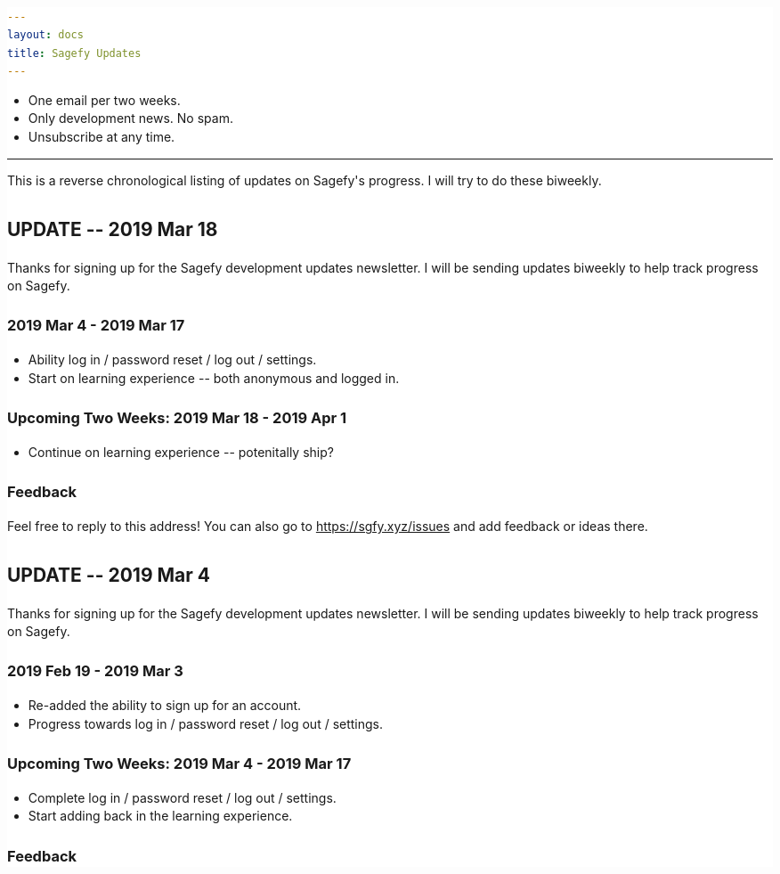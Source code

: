 ```yaml
---
layout: docs
title: Sagefy Updates
---
```


<script type="text/javascript" src="https://static.mailerlite.com/data/webforms/804986/r4n2l2.js?v7"></script>

- One email per two weeks.
- Only development news. No spam.
- Unsubscribe at any time.

---

This is a reverse chronological listing of updates on Sagefy's progress. I will try to do these biweekly.

## UPDATE -- 2019 Mar 18

Thanks for signing up for the Sagefy development updates newsletter. I will be sending updates biweekly to help track progress on Sagefy.

### 2019 Mar 4 - 2019 Mar 17

- Ability log in / password reset / log out / settings.
- Start on learning experience -- both anonymous and logged in.

### Upcoming Two Weeks: 2019 Mar 18 - 2019 Apr 1

- Continue on learning experience -- potenitally ship?

### Feedback

Feel free to reply to this address! You can also go to https://sgfy.xyz/issues and add feedback or ideas there.

## UPDATE -- 2019 Mar 4

Thanks for signing up for the Sagefy development updates newsletter. I will be sending updates biweekly to help track progress on Sagefy.

### 2019 Feb 19 - 2019 Mar 3

- Re-added the ability to sign up for an account.
- Progress towards log in / password reset / log out / settings.

### Upcoming Two Weeks: 2019 Mar 4 - 2019 Mar 17

- Complete log in / password reset / log out / settings.
- Start adding back in the learning experience.

### Feedback
